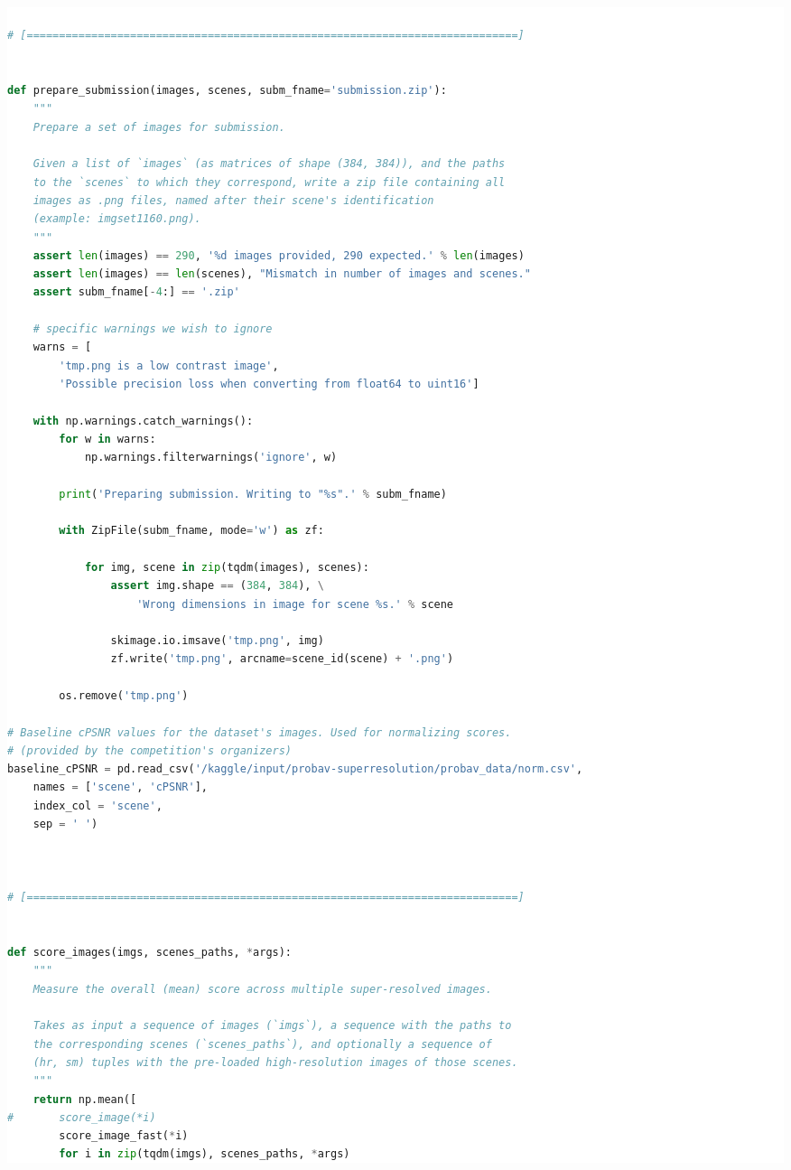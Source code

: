 ```python

# [============================================================================]


def prepare_submission(images, scenes, subm_fname='submission.zip'):
	"""
	Prepare a set of images for submission.
	
	Given a list of `images` (as matrices of shape (384, 384)), and the paths
	to the `scenes` to which they correspond, write a zip file containing all
	images as .png files, named after their scene's identification
	(example: imgset1160.png).
	"""
	assert len(images) == 290, '%d images provided, 290 expected.' % len(images)
	assert len(images) == len(scenes), "Mismatch in number of images and scenes."
	assert subm_fname[-4:] == '.zip'
	
	# specific warnings we wish to ignore
	warns = [
		'tmp.png is a low contrast image',
		'Possible precision loss when converting from float64 to uint16']
	
	with np.warnings.catch_warnings():
		for w in warns:
			np.warnings.filterwarnings('ignore', w)
		
		print('Preparing submission. Writing to "%s".' % subm_fname)
		
		with ZipFile(subm_fname, mode='w') as zf:
			
			for img, scene in zip(tqdm(images), scenes):
				assert img.shape == (384, 384), \
					'Wrong dimensions in image for scene %s.' % scene
				
				skimage.io.imsave('tmp.png', img)
				zf.write('tmp.png', arcname=scene_id(scene) + '.png')
		
		os.remove('tmp.png')
        
# Baseline cPSNR values for the dataset's images. Used for normalizing scores.
# (provided by the competition's organizers)
baseline_cPSNR = pd.read_csv('/kaggle/input/probav-superresolution/probav_data/norm.csv',
	names = ['scene', 'cPSNR'],
	index_col = 'scene',
	sep = ' ')
	


# [============================================================================]


def score_images(imgs, scenes_paths, *args):
	"""
	Measure the overall (mean) score across multiple super-resolved images.
	
	Takes as input a sequence of images (`imgs`), a sequence with the paths to
	the corresponding scenes (`scenes_paths`), and optionally a sequence of
	(hr, sm) tuples with the pre-loaded high-resolution images of those scenes.
	"""
	return np.mean([
#		score_image(*i)
		score_image_fast(*i)
		for i in zip(tqdm(imgs), scenes_paths, *args)
```
